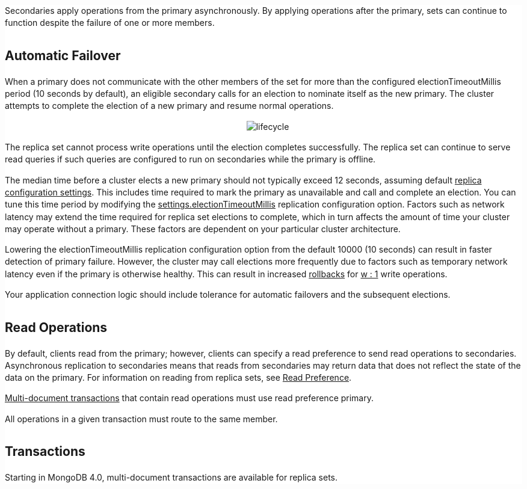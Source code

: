 Secondaries apply operations from the primary asynchronously. By applying operations after the primary, sets can continue to function despite the failure of one or more members.

## Automatic Failover

When a primary does not communicate with the other members of the set for more than the configured electionTimeoutMillis period (10 seconds by default), an eligible secondary calls for an election to nominate itself as the new primary. The cluster attempts to complete the election of a new primary and resume normal operations.

<p align="center">
  <img alt="lifecycle"  src="/docs/v2021.01.14/images/mongodb/mongodb-election.png" width="500" height="378">
</p>

The replica set cannot process write operations until the election completes successfully. The replica set can continue to serve read queries if such queries are configured to run on secondaries while the primary is offline.

The median time before a cluster elects a new primary should not typically exceed 12 seconds, assuming default [replica configuration settings](https://docs.mongodb.com/manual/reference/replica-configuration/#rsconf.settings). This includes time required to mark the primary as unavailable and call and complete an election. You can tune this time period by modifying the [settings.electionTimeoutMillis](https://docs.mongodb.com/manual/reference/replica-configuration/#rsconf.settings.electionTimeoutMillis) replication configuration option. Factors such as network latency may extend the time required for replica set elections to complete, which in turn affects the amount of time your cluster may operate without a primary. These factors are dependent on your particular cluster architecture.

Lowering the electionTimeoutMillis replication configuration option from the default 10000 (10 seconds) can result in faster detection of primary failure. However, the cluster may call elections more frequently due to factors such as temporary network latency even if the primary is otherwise healthy. This can result in increased [rollbacks](https://docs.mongodb.com/manual/core/replica-set-rollbacks/#replica-set-rollback) for [w : 1](https://docs.mongodb.com/manual/reference/write-concern/#wc-w) write operations.

Your application connection logic should include tolerance for automatic failovers and the subsequent elections.

## Read Operations

By default, clients read from the primary; however, clients can specify a read preference to send read operations to secondaries. Asynchronous replication to secondaries means that reads from secondaries may return data that does not reflect the state of the data on the primary. For information on reading from replica sets, see [Read Preference](https://docs.mongodb.com/manual/core/read-preference/).

[Multi-document transactions](https://docs.mongodb.com/manual/core/transactions/) that contain read operations must use read preference primary.

All operations in a given transaction must route to the same member.

## Transactions

Starting in MongoDB 4.0, multi-document transactions are available for replica sets.
